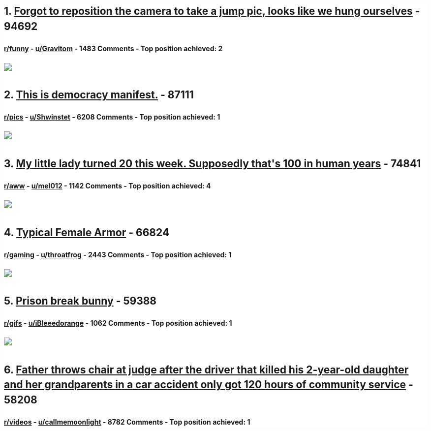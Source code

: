 ## 1. [Forgot to reposition the camera to take a jump pic, looks like we hung ourselves](http://reddit.com/r/funny/comments/6b4pf5/forgot_to_reposition_the_camera_to_take_a_jump/) - 94692
#### [r/funny](http://reddit.com/r/funny) - [u/Gravitom](http://reddit.com/u/Gravitom) - 1483 Comments - Top position achieved: 2

<a href="http://imgur.com/Sz8VhSW"><img src="https://b.thumbs.redditmedia.com/HiJclugoJR4gT0MYc3C7igb-fJPcibQcBzU7wt4jJ5w.jpg"></img></a>

## 2. [This is democracy manifest.](http://reddit.com/r/pics/comments/6b3u3h/this_is_democracy_manifest/) - 87111
#### [r/pics](http://reddit.com/r/pics) - [u/Shwinstet](http://reddit.com/u/Shwinstet) - 6208 Comments - Top position achieved: 1

<a href="http://i.imgur.com/6mgWoSH.jpg"><img src="https://a.thumbs.redditmedia.com/qEG_bgoAMp1YynIk4Y3sMlVy_kPlXKH_1oOEahZPtY0.jpg"></img></a>

## 3. [My little lady turned 20 this week. Supposedly that's 100 in human years](http://reddit.com/r/aww/comments/6b4jnl/my_little_lady_turned_20_this_week_supposedly/) - 74841
#### [r/aww](http://reddit.com/r/aww) - [u/mel012](http://reddit.com/u/mel012) - 1142 Comments - Top position achieved: 4

<a href="https://i.redd.it/f3co2aqglhxy.jpg"><img src="https://a.thumbs.redditmedia.com/NdZ7KU0dHWC6cSs4k7IcdC6a2acOiQGO45LYnD1z_64.jpg"></img></a>

## 4. [Typical Female Armor](http://reddit.com/r/gaming/comments/6b4lvx/typical_female_armor/) - 66824
#### [r/gaming](http://reddit.com/r/gaming) - [u/throatfrog](http://reddit.com/u/throatfrog) - 2443 Comments - Top position achieved: 1

<a href="http://i.imgur.com/Eu262HL.gifv"><img src="https://b.thumbs.redditmedia.com/sMS4T9kFvn2Baxb0AolBGSJvGBEzYi1NJ_YgN1zSE2Q.jpg"></img></a>

## 5. [Prison break bunny](http://reddit.com/r/gifs/comments/6b58he/prison_break_bunny/) - 59388
#### [r/gifs](http://reddit.com/r/gifs) - [u/iBleeedorange](http://reddit.com/u/iBleeedorange) - 1062 Comments - Top position achieved: 1

<a href="http://i.imgur.com/eJUwFa6.gifv"><img src="https://b.thumbs.redditmedia.com/9w1WwtLTEUpGD8EYCyAXc9WOW80MBfrazede9f0MZqk.jpg"></img></a>

## 6. [Father throws chair at judge after the driver that killed his 2-year-old daughter and her grandparents in a car accident only got 120 hours of community service](http://reddit.com/r/videos/comments/6b63ud/father_throws_chair_at_judge_after_the_driver/) - 58208
#### [r/videos](http://reddit.com/r/videos) - [u/callmemoonlight](http://reddit.com/u/callmemoonlight) - 8782 Comments - Top position achieved: 1
